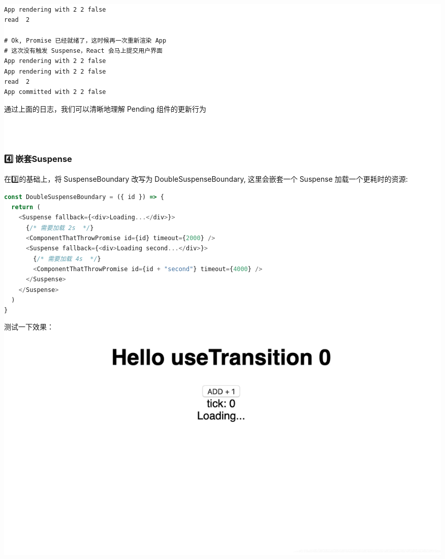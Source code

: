```shell
App rendering with 2 2 false
read  2

# Ok, Promise 已经就绪了，这时候再一次重新渲染 App
# 这次没有触发 Suspense，React 会马上提交用户界面
App rendering with 2 2 false
App rendering with 2 2 false
read  2
App committed with 2 2 false
```

通过上面的日志，我们可以清晰地理解 Pending 组件的更新行为

<br>
<br>

### **4️⃣ 嵌套Suspense**

在3️⃣的基础上，将 SuspenseBoundary 改写为 DoubleSuspenseBoundary, 这里会嵌套一个 Suspense 加载一个更耗时的资源:

```js
const DoubleSuspenseBoundary = ({ id }) => {
  return (
    <Suspense fallback={<div>Loading...</div>}>
      {/* 需要加载 2s  */}
      <ComponentThatThrowPromise id={id} timeout={2000} />
      <Suspense fallback={<div>Loading second...</div>}>
        {/* 需要加载 4s  */}
        <ComponentThatThrowPromise id={id + "second"} timeout={4000} />
      </Suspense>
    </Suspense>
  )
}
```

测试一下效果：

![](/images/concurrent-mode/test4-1.gif)
